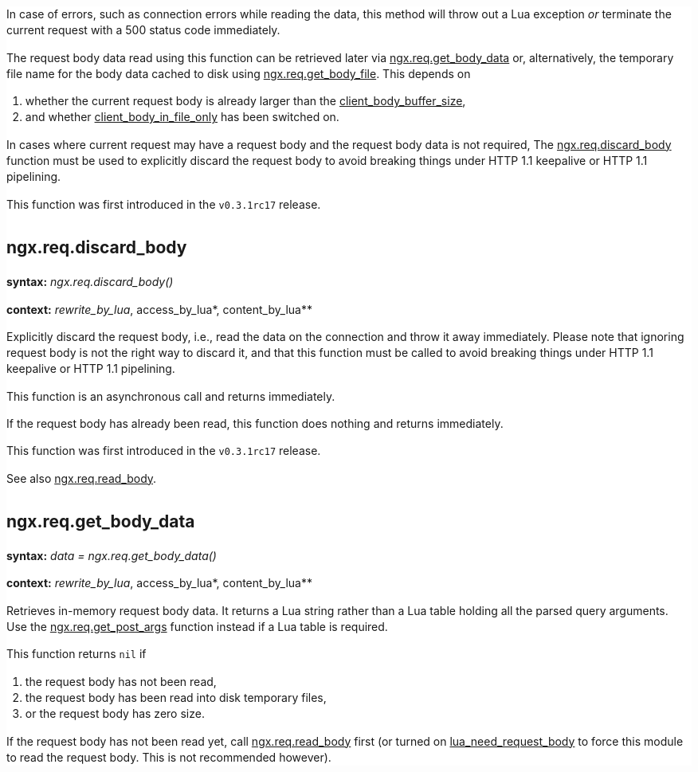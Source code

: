In case of errors, such as connection errors while reading the data, this method will throw out a Lua exception *or* terminate the current request with a 500 status code immediately.

The request body data read using this function can be retrieved later via [ngx.req.get_body_data](http://wiki.nginx.org/HttpLuaModule#ngx.req.get_body_data) or, alternatively, the temporary file name for the body data cached to disk using [ngx.req.get_body_file](http://wiki.nginx.org/HttpLuaModule#ngx.req.get_body_file). This depends on

1. whether the current request body is already larger than the [client_body_buffer_size](http://wiki.nginx.org/HttpCoreModule#client_body_buffer_size),
1. and whether [client_body_in_file_only](http://wiki.nginx.org/HttpCoreModule#client_body_in_file_only) has been switched on.

In cases where current request may have a request body and the request body data is not required, The [ngx.req.discard_body](http://wiki.nginx.org/HttpLuaModule#ngx.req.discard_body) function must be used to explicitly discard the request body to avoid breaking things under HTTP 1.1 keepalive or HTTP 1.1 pipelining.

This function was first introduced in the `v0.3.1rc17` release.

ngx.req.discard_body
--------------------
**syntax:** *ngx.req.discard_body()*

**context:** *rewrite_by_lua*, access_by_lua*, content_by_lua**

Explicitly discard the request body, i.e., read the data on the connection and throw it away immediately. Please note that ignoring request body is not the right way to discard it, and that this function must be called to avoid breaking things under HTTP 1.1 keepalive or HTTP 1.1 pipelining.

This function is an asynchronous call and returns immediately.

If the request body has already been read, this function does nothing and returns immediately.

This function was first introduced in the `v0.3.1rc17` release.

See also [ngx.req.read_body](http://wiki.nginx.org/HttpLuaModule#ngx.req.read_body).

ngx.req.get_body_data
---------------------
**syntax:** *data = ngx.req.get_body_data()*

**context:** *rewrite_by_lua*, access_by_lua*, content_by_lua**

Retrieves in-memory request body data. It returns a Lua string rather than a Lua table holding all the parsed query arguments. Use the [ngx.req.get_post_args](http://wiki.nginx.org/HttpLuaModule#ngx.req.get_post_args) function instead if a Lua table is required.

This function returns `nil` if
1. the request body has not been read,
1. the request body has been read into disk temporary files,
1. or the request body has zero size.

If the request body has not been read yet, call [ngx.req.read_body](http://wiki.nginx.org/HttpLuaModule#ngx.req.read_body) first (or turned on [lua_need_request_body](http://wiki.nginx.org/HttpLuaModule#lua_need_request_body) to force this module to read the request body. This is not recommended however).
